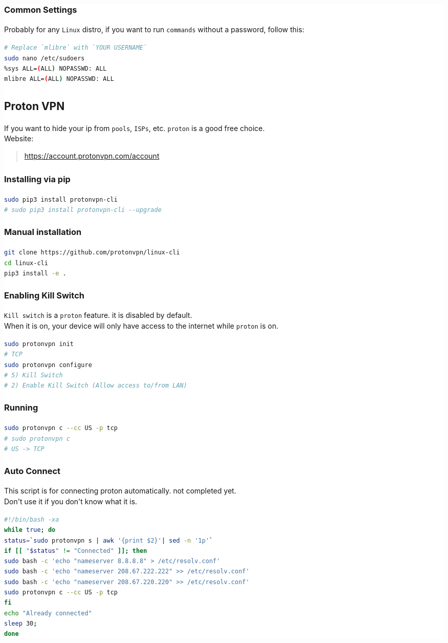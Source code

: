 ### Common Settings
Probably for any `Linux` distro, if you want to run `commands` without a password, follow this:  
```bash
# Replace `mlibre` with `YOUR USERNAME`
sudo nano /etc/sudoers
%sys ALL=(ALL) NOPASSWD: ALL
mlibre ALL=(ALL) NOPASSWD: ALL
```

## Proton VPN
If you want to hide your ip from `pools`, `ISPs`, etc. `proton` is a good free choice.  
Website:  
> https://account.protonvpn.com/account


### Installing via pip
```bash
sudo pip3 install protonvpn-cli
# sudo pip3 install protonvpn-cli --upgrade
```

### Manual installation
```bash
git clone https://github.com/protonvpn/linux-cli
cd linux-cli
pip3 install -e .
```

### Enabling Kill Switch
`Kill switch` is a `proton` feature. it is disabled by default.  
When it is on, your device will only have access to the internet while `proton` is on.
```bash
sudo protonvpn init
# TCP
sudo protonvpn configure
# 5) Kill Switch
# 2) Enable Kill Switch (Allow access to/from LAN)
```

### Running
```bash
sudo protonvpn c --cc US -p tcp
# sudo protonvpn c
# US -> TCP
```

### Auto Connect
This script is for connecting proton automatically. not completed yet.  
Don't use it if you don't know what it is.
```bash
#!/bin/bash -xa
while true; do
status=`sudo protonvpn s | awk '{print $2}'| sed -n '1p'`
if [[ "$status" != "Connected" ]]; then
sudo bash -c 'echo "nameserver 8.8.8.8" > /etc/resolv.conf'
sudo bash -c 'echo "nameserver 208.67.222.222" >> /etc/resolv.conf'
sudo bash -c 'echo "nameserver 208.67.220.220" >> /etc/resolv.conf'
sudo protonvpn c --cc US -p tcp
fi
echo "Already connected"
sleep 30;
done
```
```bash
```